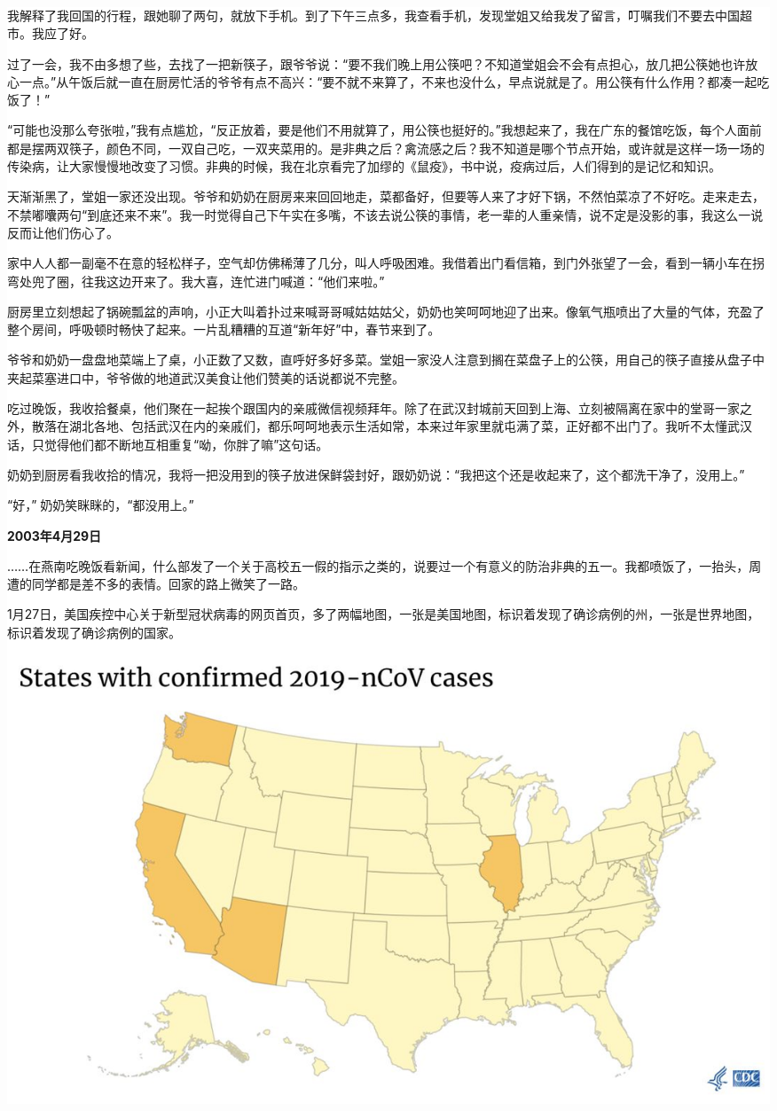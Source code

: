 我解释了我回国的行程，跟她聊了两句，就放下手机。到了下午三点多，我查看手机，发现堂姐又给我发了留言，叮嘱我们不要去中国超市。我应了好。

过了一会，我不由多想了些，去找了一把新筷子，跟爷爷说：“要不我们晚上用公筷吧？不知道堂姐会不会有点担心，放几把公筷她也许放心一点。”从午饭后就一直在厨房忙活的爷爷有点不高兴：“要不就不来算了，不来也没什么，早点说就是了。用公筷有什么作用？都凑一起吃饭了！”

“可能也没那么夸张啦，”我有点尴尬，“反正放着，要是他们不用就算了，用公筷也挺好的。”我想起来了，我在广东的餐馆吃饭，每个人面前都是摆两双筷子，颜色不同，一双自己吃，一双夹菜用的。是非典之后？禽流感之后？我不知道是哪个节点开始，或许就是这样一场一场的传染病，让大家慢慢地改变了习惯。非典的时候，我在北京看完了加缪的《鼠疫》，书中说，疫病过后，人们得到的是记忆和知识。

天渐渐黑了，堂姐一家还没出现。爷爷和奶奶在厨房来来回回地走，菜都备好，但要等人来了才好下锅，不然怕菜凉了不好吃。走来走去，不禁嘟囔两句“到底还来不来”。我一时觉得自己下午实在多嘴，不该去说公筷的事情，老一辈的人重亲情，说不定是没影的事，我这么一说反而让他们伤心了。

家中人人都一副毫不在意的轻松样子，空气却仿佛稀薄了几分，叫人呼吸困难。我借着出门看信箱，到门外张望了一会，看到一辆小车在拐弯处兜了圈，往我这边开来了。我大喜，连忙进门喊道：“他们来啦。”

厨房里立刻想起了锅碗瓢盆的声响，小正大叫着扑过来喊哥哥喊姑姑姑父，奶奶也笑呵呵地迎了出来。像氧气瓶喷出了大量的气体，充盈了整个房间，呼吸顿时畅快了起来。一片乱糟糟的互道“新年好”中，春节来到了。

爷爷和奶奶一盘盘地菜端上了桌，小正数了又数，直呼好多好多菜。堂姐一家没人注意到搁在菜盘子上的公筷，用自己的筷子直接从盘子中夹起菜塞进口中，爷爷做的地道武汉美食让他们赞美的话说都说不完整。

吃过晚饭，我收拾餐桌，他们聚在一起挨个跟国内的亲戚微信视频拜年。除了在武汉封城前天回到上海、立刻被隔离在家中的堂哥一家之外，散落在湖北各地、包括武汉在内的亲戚们，都乐呵呵地表示生活如常，本来过年家里就屯满了菜，正好都不出门了。我听不太懂武汉话，只觉得他们都不断地互相重复“呦，你胖了嘛”这句话。

奶奶到厨房看我收拾的情况，我将一把没用到的筷子放进保鲜袋封好，跟奶奶说：“我把这个还是收起来了，这个都洗干净了，没用上。”

“好，” 奶奶笑眯眯的，“都没用上。”

**2003年4月29日**

……在燕南吃晚饭看新闻，什么部发了一个关于高校五一假的指示之类的，说要过一个有意义的防治非典的五一。我都喷饭了，一抬头，周遭的同学都是差不多的表情。回家的路上微笑了一路。

1月27日，美国疾控中心关于新型冠状病毒的网页首页，多了两幅地图，一张是美国地图，标识着发现了确诊病例的州，一张是世界地图，标识着发现了确诊病例的国家。

![](/images/post/bb6a13e1d21e29e8ac77e9de05ad3acb.jpg)
